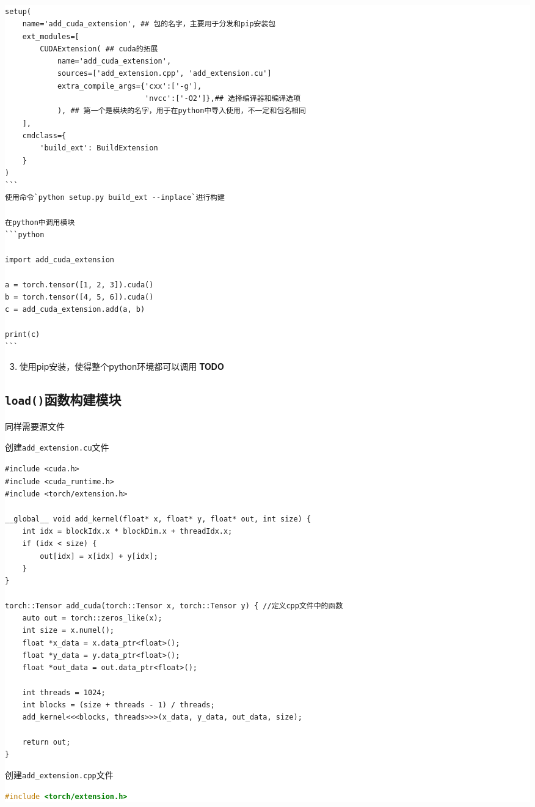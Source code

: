     setup(
        name='add_cuda_extension', ## 包的名字，主要用于分发和pip安装包
        ext_modules=[
            CUDAExtension( ## cuda的拓展
                name='add_cuda_extension', 
                sources=['add_extension.cpp', 'add_extension.cu']
                extra_compile_args={'cxx':['-g'],
                                    'nvcc':['-O2']},## 选择编译器和编译选项
                ), ## 第一个是模块的名字，用于在python中导入使用，不一定和包名相同
        ],
        cmdclass={
            'build_ext': BuildExtension
        }
    )
    ```
    使用命令`python setup.py build_ext --inplace`进行构建                    

    在python中调用模块
    ```python

    import add_cuda_extension

    a = torch.tensor([1, 2, 3]).cuda()
    b = torch.tensor([4, 5, 6]).cuda()
    c = add_cuda_extension.add(a, b)

    print(c) 
    ```
3. 使用pip安装，使得整个python环境都可以调用
    **TODO**

## `load()`函数构建模块
同样需要源文件                

创建`add_extension.cu`文件
```cuda
#include <cuda.h>
#include <cuda_runtime.h>
#include <torch/extension.h>

__global__ void add_kernel(float* x, float* y, float* out, int size) {
    int idx = blockIdx.x * blockDim.x + threadIdx.x;
    if (idx < size) {
        out[idx] = x[idx] + y[idx];
    }
}

torch::Tensor add_cuda(torch::Tensor x, torch::Tensor y) { //定义cpp文件中的函数
    auto out = torch::zeros_like(x);
    int size = x.numel();
    float *x_data = x.data_ptr<float>();
    float *y_data = y.data_ptr<float>();
    float *out_data = out.data_ptr<float>();

    int threads = 1024;
    int blocks = (size + threads - 1) / threads;
    add_kernel<<<blocks, threads>>>(x_data, y_data, out_data, size);

    return out;
}

```
创建`add_extension.cpp`文件         
```c++
#include <torch/extension.h>

```